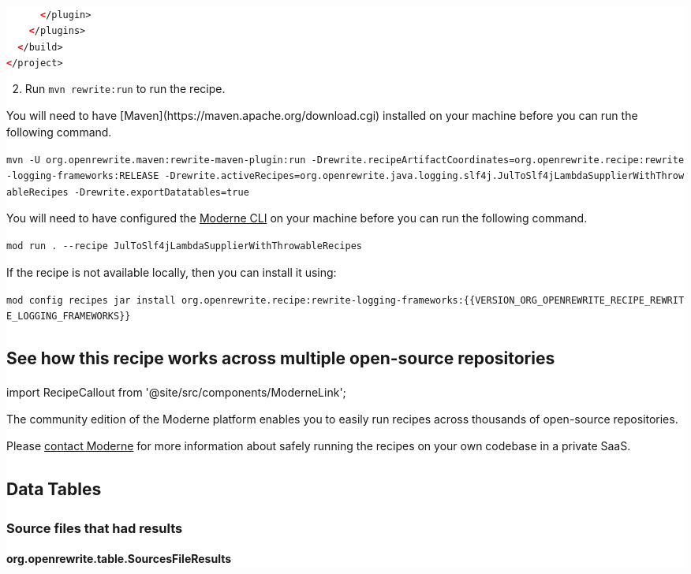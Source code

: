 ```xml title="pom.xml"
      </plugin>
    </plugins>
  </build>
</project>
```

2. Run `mvn rewrite:run` to run the recipe.
</TabItem>

<TabItem value="maven-command-line" label="Maven Command Line">
You will need to have [Maven](https://maven.apache.org/download.cgi) installed on your machine before you can run the following command.

```shell title="shell"
mvn -U org.openrewrite.maven:rewrite-maven-plugin:run -Drewrite.recipeArtifactCoordinates=org.openrewrite.recipe:rewrite-logging-frameworks:RELEASE -Drewrite.activeRecipes=org.openrewrite.java.logging.slf4j.JulToSlf4jLambdaSupplierWithThrowableRecipes -Drewrite.exportDatatables=true
```
</TabItem>
<TabItem value="moderne-cli" label="Moderne CLI">

You will need to have configured the [Moderne CLI](https://docs.moderne.io/user-documentation/moderne-cli/getting-started/cli-intro) on your machine before you can run the following command.

```shell title="shell"
mod run . --recipe JulToSlf4jLambdaSupplierWithThrowableRecipes
```

If the recipe is not available locally, then you can install it using:
```shell
mod config recipes jar install org.openrewrite.recipe:rewrite-logging-frameworks:{{VERSION_ORG_OPENREWRITE_RECIPE_REWRITE_LOGGING_FRAMEWORKS}}
```
</TabItem>
</Tabs>

## See how this recipe works across multiple open-source repositories

import RecipeCallout from '@site/src/components/ModerneLink';

<RecipeCallout link="https://app.moderne.io/recipes/org.openrewrite.java.logging.slf4j.JulToSlf4jLambdaSupplierWithThrowableRecipes" />

The community edition of the Moderne platform enables you to easily run recipes across thousands of open-source repositories.

Please [contact Moderne](https://moderne.io/product) for more information about safely running the recipes on your own codebase in a private SaaS.
## Data Tables

<Tabs groupId="data-tables">
<TabItem value="org.openrewrite.table.SourcesFileResults" label="SourcesFileResults">

### Source files that had results
**org.openrewrite.table.SourcesFileResults**
